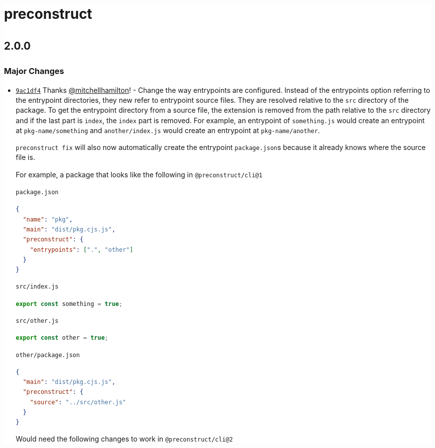 # preconstruct

## 2.0.0

### Major Changes

- [`9ac1df4`](https://github.com/preconstruct/preconstruct/commit/9ac1df42b73fa39b91ce18b9e9bf62872c29c0e6) Thanks [@mitchellhamilton](https://github.com/mitchellhamilton)! - Change the way entrypoints are configured. Instead of the entrypoints option referring to the entrypoint directories, they new refer to entrypoint source files. They are resolved relative to the `src` directory of the package. To get the entrypoint directory from a source file, the extension is removed from the path relative to the `src` directory and if the last part is `index`, the `index` part is removed. For example, an entrypoint of `something.js` would create an entrypoint at `pkg-name/something` and `another/index.js` would create an entrypoint at `pkg-name/another`.

  `preconstruct fix` will also now automatically create the entrypoint `package.json`s because it already knows where the source file is.

  For example, a package that looks like the following in `@preconstruct/cli@1`

  `package.json`

  ```json
  {
    "name": "pkg",
    "main": "dist/pkg.cjs.js",
    "preconstruct": {
      "entrypoints": [".", "other"]
    }
  }
  ```

  `src/index.js`

  ```js
  export const something = true;
  ```

  `src/other.js`

  ```js
  export const other = true;
  ```

  `other/package.json`

  ```json
  {
    "main": "dist/pkg.cjs.js",
    "preconstruct": {
      "source": "../src/other.js"
    }
  }
  ```

  Would need the following changes to work in `@preconstruct/cli@2`
